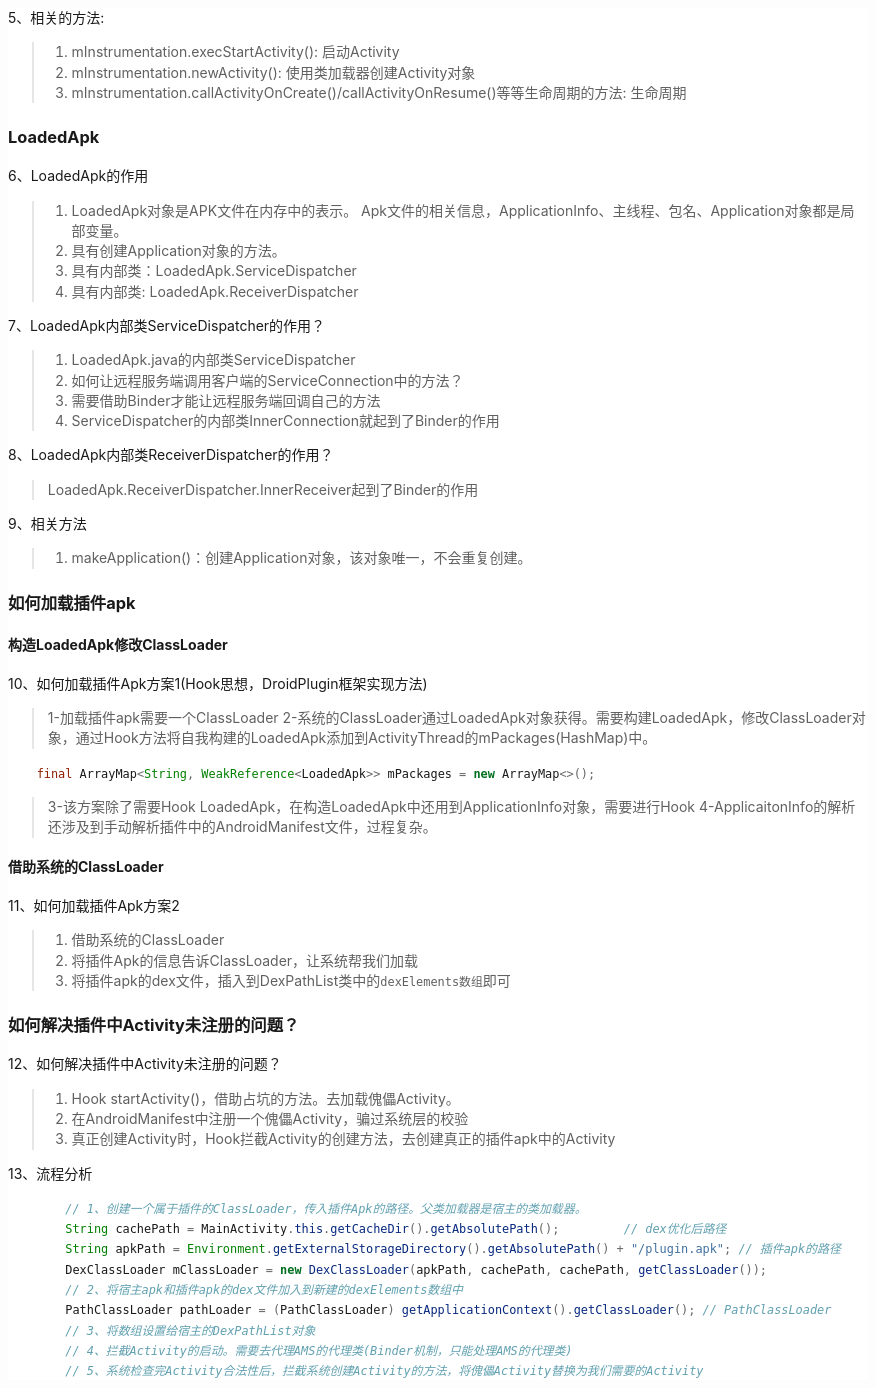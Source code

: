 5、相关的方法:
> 1. mInstrumentation.execStartActivity(): 启动Activity
> 1. mInstrumentation.newActivity(): 使用类加载器创建Activity对象
> 1. mInstrumentation.callActivityOnCreate()/callActivityOnResume()等等生命周期的方法: 生命周期

### LoadedApk

6、LoadedApk的作用
> 1. LoadedApk对象是APK文件在内存中的表示。 Apk文件的相关信息，ApplicationInfo、主线程、包名、Application对象都是局部变量。
> 1. 具有创建Application对象的方法。
> 1. 具有内部类：LoadedApk.ServiceDispatcher
> 1. 具有内部类: LoadedApk.ReceiverDispatcher

7、LoadedApk内部类ServiceDispatcher的作用？
> 1. LoadedApk.java的内部类ServiceDispatcher
> 1. 如何让远程服务端调用客户端的ServiceConnection中的方法？
> 1. 需要借助Binder才能让远程服务端回调自己的方法
> 1. ServiceDispatcher的内部类InnerConnection就起到了Binder的作用

8、LoadedApk内部类ReceiverDispatcher的作用？
> LoadedApk.ReceiverDispatcher.InnerReceiver起到了Binder的作用

9、相关方法
> 1. makeApplication()：创建Application对象，该对象唯一，不会重复创建。

### 如何加载插件apk

#### 构造LoadedApk修改ClassLoader

10、如何加载插件Apk方案1(Hook思想，DroidPlugin框架实现方法)
> 1-加载插件apk需要一个ClassLoader
> 2-系统的ClassLoader通过LoadedApk对象获得。需要构建LoadedApk，修改ClassLoader对象，通过Hook方法将自我构建的LoadedApk添加到ActivityThread的mPackages(HashMap)中。
```java
    final ArrayMap<String, WeakReference<LoadedApk>> mPackages = new ArrayMap<>();
```
> 3-该方案除了需要Hook LoadedApk，在构造LoadedApk中还用到ApplicationInfo对象，需要进行Hook
> 4-ApplicaitonInfo的解析还涉及到手动解析插件中的AndroidManifest文件，过程复杂。

#### 借助系统的ClassLoader

11、如何加载插件Apk方案2
> 1. 借助系统的ClassLoader
> 1. 将插件Apk的信息告诉ClassLoader，让系统帮我们加载
> 1. 将插件apk的dex文件，插入到DexPathList类中的`dexElements数组`即可

### 如何解决插件中Activity未注册的问题？

12、如何解决插件中Activity未注册的问题？
> 1. Hook startActivity()，借助占坑的方法。去加载傀儡Activity。
> 1. 在AndroidManifest中注册一个傀儡Activity，骗过系统层的校验
> 1. 真正创建Activity时，Hook拦截Activity的创建方法，去创建真正的插件apk中的Activity

13、流程分析
```java
        // 1、创建一个属于插件的ClassLoader，传入插件Apk的路径。父类加载器是宿主的类加载器。
        String cachePath = MainActivity.this.getCacheDir().getAbsolutePath();         // dex优化后路径
        String apkPath = Environment.getExternalStorageDirectory().getAbsolutePath() + "/plugin.apk"; // 插件apk的路径
        DexClassLoader mClassLoader = new DexClassLoader(apkPath, cachePath, cachePath, getClassLoader());
        // 2、将宿主apk和插件apk的dex文件加入到新建的dexElements数组中
        PathClassLoader pathLoader = (PathClassLoader) getApplicationContext().getClassLoader(); // PathClassLoader
        // 3、将数组设置给宿主的DexPathList对象
        // 4、拦截Activity的启动。需要去代理AMS的代理类(Binder机制，只能处理AMS的代理类)
        // 5、系统检查完Activity合法性后，拦截系统创建Activity的方法，将傀儡Activity替换为我们需要的Activity
```